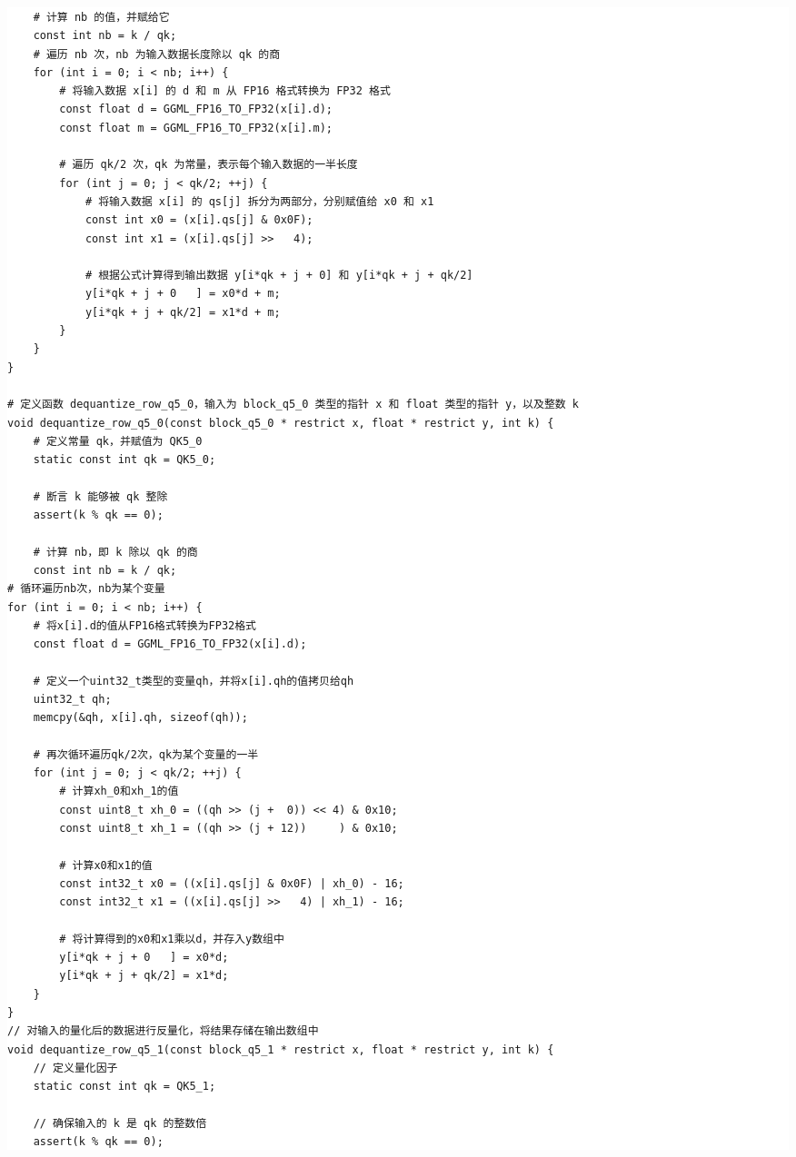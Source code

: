 ```
    # 计算 nb 的值，并赋给它
    const int nb = k / qk;
    # 遍历 nb 次，nb 为输入数据长度除以 qk 的商
    for (int i = 0; i < nb; i++) {
        # 将输入数据 x[i] 的 d 和 m 从 FP16 格式转换为 FP32 格式
        const float d = GGML_FP16_TO_FP32(x[i].d);
        const float m = GGML_FP16_TO_FP32(x[i].m);

        # 遍历 qk/2 次，qk 为常量，表示每个输入数据的一半长度
        for (int j = 0; j < qk/2; ++j) {
            # 将输入数据 x[i] 的 qs[j] 拆分为两部分，分别赋值给 x0 和 x1
            const int x0 = (x[i].qs[j] & 0x0F);
            const int x1 = (x[i].qs[j] >>   4);

            # 根据公式计算得到输出数据 y[i*qk + j + 0] 和 y[i*qk + j + qk/2]
            y[i*qk + j + 0   ] = x0*d + m;
            y[i*qk + j + qk/2] = x1*d + m;
        }
    }
}

# 定义函数 dequantize_row_q5_0，输入为 block_q5_0 类型的指针 x 和 float 类型的指针 y，以及整数 k
void dequantize_row_q5_0(const block_q5_0 * restrict x, float * restrict y, int k) {
    # 定义常量 qk，并赋值为 QK5_0
    static const int qk = QK5_0;

    # 断言 k 能够被 qk 整除
    assert(k % qk == 0);

    # 计算 nb，即 k 除以 qk 的商
    const int nb = k / qk;
# 循环遍历nb次，nb为某个变量
for (int i = 0; i < nb; i++) {
    # 将x[i].d的值从FP16格式转换为FP32格式
    const float d = GGML_FP16_TO_FP32(x[i].d);

    # 定义一个uint32_t类型的变量qh，并将x[i].qh的值拷贝给qh
    uint32_t qh;
    memcpy(&qh, x[i].qh, sizeof(qh));

    # 再次循环遍历qk/2次，qk为某个变量的一半
    for (int j = 0; j < qk/2; ++j) {
        # 计算xh_0和xh_1的值
        const uint8_t xh_0 = ((qh >> (j +  0)) << 4) & 0x10;
        const uint8_t xh_1 = ((qh >> (j + 12))     ) & 0x10;

        # 计算x0和x1的值
        const int32_t x0 = ((x[i].qs[j] & 0x0F) | xh_0) - 16;
        const int32_t x1 = ((x[i].qs[j] >>   4) | xh_1) - 16;

        # 将计算得到的x0和x1乘以d，并存入y数组中
        y[i*qk + j + 0   ] = x0*d;
        y[i*qk + j + qk/2] = x1*d;
    }
}
// 对输入的量化后的数据进行反量化，将结果存储在输出数组中
void dequantize_row_q5_1(const block_q5_1 * restrict x, float * restrict y, int k) {
    // 定义量化因子
    static const int qk = QK5_1;

    // 确保输入的 k 是 qk 的整数倍
    assert(k % qk == 0);

```